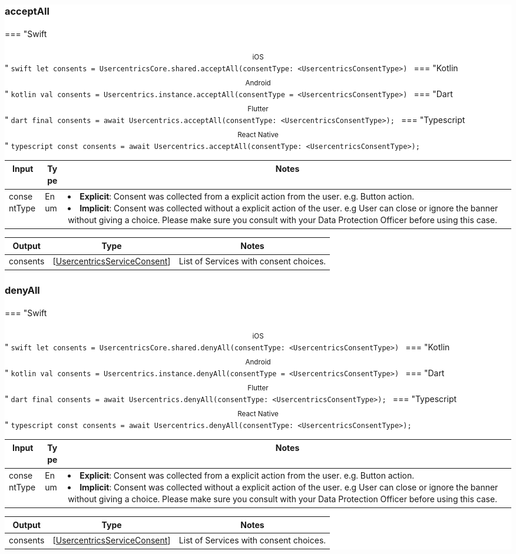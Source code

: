 ### acceptAll
=== "Swift<center><sub>iOS</sub></center>"
    ```swift
    let consents = UsercentricsCore.shared.acceptAll(consentType: <UsercentricsConsentType>)
    ```
=== "Kotlin<center><sub>Android</sub></center>"
    ```kotlin
    val consents = Usercentrics.instance.acceptAll(consentType = <UsercentricsConsentType>)
    ```
=== "Dart<center><sub>Flutter</sub></center>"
    ```dart
    final consents = await Usercentrics.acceptAll(consentType: <UsercentricsConsentType>);
    ```
=== "Typescript<center><sub>React Native</sub></center>"
    ```typescript
    const consents = await Usercentrics.acceptAll(consentType: <UsercentricsConsentType>);
    ```

| Input       | Type | Notes                                                                                                                                                                                                                                                                                                                                              |
|-------------|------|----------------------------------------------------------------------------------------------------------------------------------------------------------------------------------------------------------------------------------------------------------------------------------------------------------------------------------------------------|
| consentType | Enum | <li>**Explicit**: Consent was collected from a explicit action from the user. e.g. Button action.</li> <li>**Implicit**: Consent was collected without a explicit action of the user. e.g User can close or ignore the banner without giving a choice. Please make sure you consult with your Data Protection Officer before using this case.</li> |

| Output   | Type                                                        | Notes                                  |
|----------|-------------------------------------------------------------|----------------------------------------|
| consents | [[UsercentricsServiceConsent](#usercentricsserviceconsent)] | List of Services with consent choices. |

### denyAll
=== "Swift<center><sub>iOS</sub></center>"
    ```swift
    let consents = UsercentricsCore.shared.denyAll(consentType: <UsercentricsConsentType>)
    ```
=== "Kotlin<center><sub>Android</sub></center>"
    ```kotlin
    val consents = Usercentrics.instance.denyAll(consentType = <UsercentricsConsentType>)
    ```
=== "Dart<center><sub>Flutter</sub></center>"
    ```dart
    final consents = await Usercentrics.denyAll(consentType: <UsercentricsConsentType>);
    ```
=== "Typescript<center><sub>React Native</sub></center>"
    ```typescript
    const consents = await Usercentrics.denyAll(consentType: <UsercentricsConsentType>);
    ```

| Input       | Type | Notes                                                                                                                                                                                                                                                                                                                                              |
|-------------|------|----------------------------------------------------------------------------------------------------------------------------------------------------------------------------------------------------------------------------------------------------------------------------------------------------------------------------------------------------|
| consentType | Enum | <li>**Explicit**: Consent was collected from a explicit action from the user. e.g. Button action.</li> <li>**Implicit**: Consent was collected without a explicit action of the user. e.g User can close or ignore the banner without giving a choice. Please make sure you consult with your Data Protection Officer before using this case.</li> |

| Output   | Type                                                        | Notes                                  |
|----------|-------------------------------------------------------------|----------------------------------------|
| consents | [[UsercentricsServiceConsent](#usercentricsserviceconsent)] | List of Services with consent choices. |
